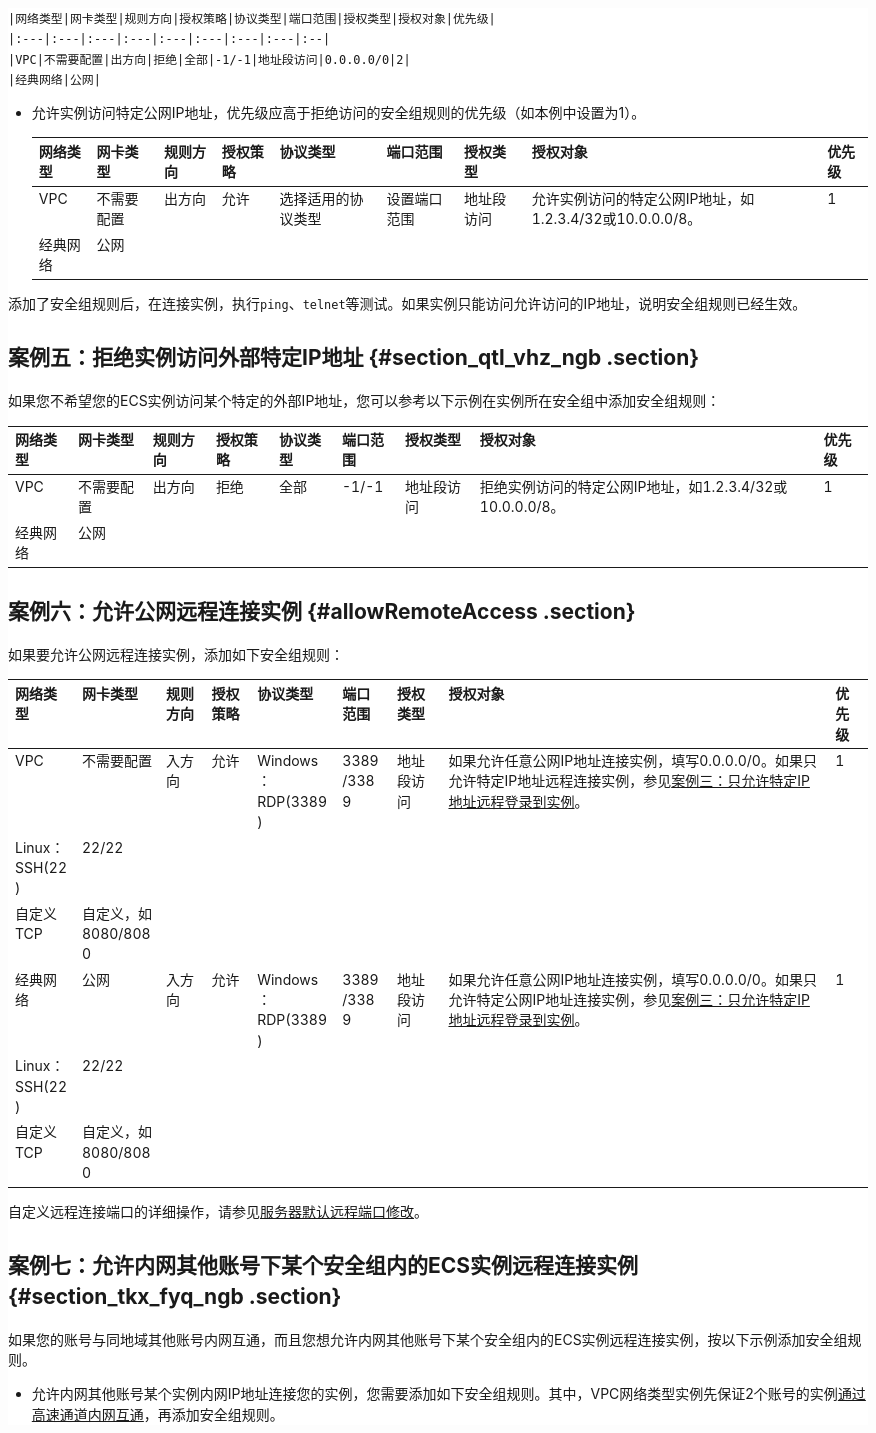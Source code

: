     |网络类型|网卡类型|规则方向|授权策略|协议类型|端口范围|授权类型|授权对象|优先级|
    |:---|:---|:---|:---|:---|:---|:---|:---|:--|
    |VPC|不需要配置|出方向|拒绝|全部|-1/-1|地址段访问|0.0.0.0/0|2|
    |经典网络|公网|

-   允许实例访问特定公网IP地址，优先级应高于拒绝访问的安全组规则的优先级（如本例中设置为1）。

    |网络类型|网卡类型|规则方向|授权策略|协议类型|端口范围|授权类型|授权对象|优先级|
    |:---|:---|:---|:---|:---|:---|:---|:---|:--|
    |VPC|不需要配置|出方向|允许|选择适用的协议类型|设置端口范围|地址段访问|允许实例访问的特定公网IP地址，如1.2.3.4/32或10.0.0.0/8。|1|
    |经典网络|公网|


添加了安全组规则后，在连接实例，执行`ping`、`telnet`等测试。如果实例只能访问允许访问的IP地址，说明安全组规则已经生效。

## 案例五：拒绝实例访问外部特定IP地址 {#section_qtl_vhz_ngb .section}

如果您不希望您的ECS实例访问某个特定的外部IP地址，您可以参考以下示例在实例所在安全组中添加安全组规则：

|网络类型|网卡类型|规则方向|授权策略|协议类型|端口范围|授权类型|授权对象|优先级|
|:---|:---|:---|:---|:---|:---|:---|:---|:--|
|VPC|不需要配置|出方向|拒绝|全部|-1/-1|地址段访问|拒绝实例访问的特定公网IP地址，如1.2.3.4/32或10.0.0.0/8。|1|
|经典网络|公网|

## 案例六：允许公网远程连接实例 {#allowRemoteAccess .section}

如果要允许公网远程连接实例，添加如下安全组规则：

|网络类型|网卡类型|规则方向|授权策略|协议类型|端口范围|授权类型|授权对象|优先级|
|:---|:---|:---|:---|:---|:---|:---|:---|:--|
|VPC|不需要配置|入方向|允许|Windows：RDP\(3389\)|3389/3389|地址段访问|如果允许任意公网IP地址连接实例，填写0.0.0.0/0。如果只允许特定IP地址远程连接实例，参见[案例三：只允许特定IP地址远程登录到实例](#)。|1|
|Linux：SSH\(22\)|22/22|
|自定义TCP|自定义，如8080/8080|
|经典网络|公网|入方向|允许|Windows：RDP\(3389\)|3389/3389|地址段访问|如果允许任意公网IP地址连接实例，填写0.0.0.0/0。如果只允许特定公网IP地址连接实例，参见[案例三：只允许特定IP地址远程登录到实例](#)。|1|
|Linux：SSH\(22\)|22/22|
|自定义TCP|自定义，如8080/8080|

自定义远程连接端口的详细操作，请参见[服务器默认远程端口修改](https://help.aliyun.com/document_detail/51644.html)。

## 案例七：允许内网其他账号下某个安全组内的ECS实例远程连接实例 {#section_tkx_fyq_ngb .section}

如果您的账号与同地域其他账号内网互通，而且您想允许内网其他账号下某个安全组内的ECS实例远程连接实例，按以下示例添加安全组规则。

-   允许内网其他账号某个实例内网IP地址连接您的实例，您需要添加如下安全组规则。其中，VPC网络类型实例先保证2个账号的实例[通过高速通道内网互通](../../../../cn.zh-CN/专有网络对等连接（关闭新购）/同账号VPC互连.md#)，再添加安全组规则。
